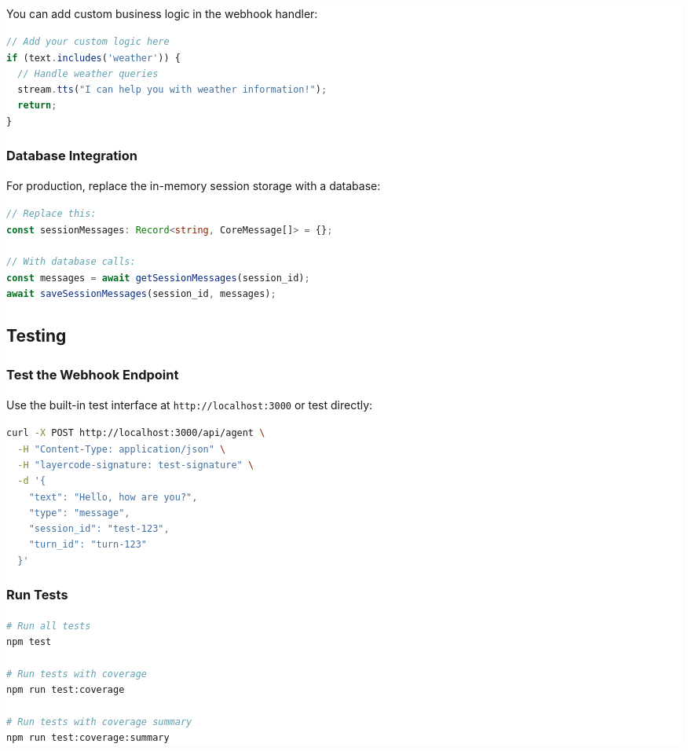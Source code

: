 You can add custom business logic in the webhook handler:

```typescript
// Add your custom logic here
if (text.includes('weather')) {
  // Handle weather queries
  stream.tts("I can help you with weather information!");
  return;
}
```

### Database Integration

For production, replace the in-memory session storage with a database:

```typescript
// Replace this:
const sessionMessages: Record<string, CoreMessage[]> = {};

// With database calls:
const messages = await getSessionMessages(session_id);
await saveSessionMessages(session_id, messages);
```

## Testing

### Test the Webhook Endpoint

Use the built-in test interface at `http://localhost:3000` or test directly:

```bash
curl -X POST http://localhost:3000/api/agent \
  -H "Content-Type: application/json" \
  -H "layercode-signature: test-signature" \
  -d '{
    "text": "Hello, how are you?",
    "type": "message",
    "session_id": "test-123",
    "turn_id": "turn-123"
  }'
```

### Run Tests

```bash
# Run all tests
npm test

# Run tests with coverage
npm run test:coverage

# Run tests with coverage summary
npm run test:coverage:summary
```
